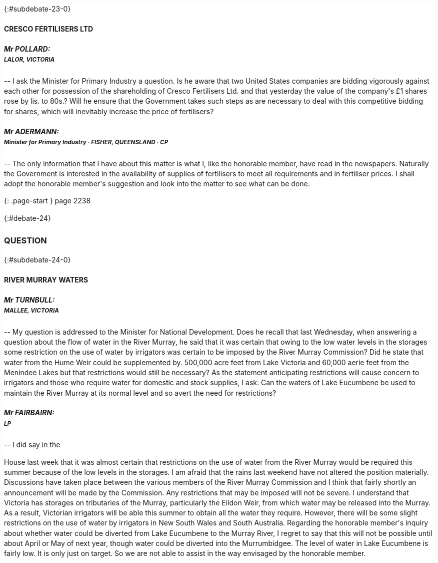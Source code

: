 {:#subdebate-23-0}
#### CRESCO FERTILISERS LTD

##### Mr POLLARD:<br><small class="text-muted">LALOR, VICTORIA</small>

-- I ask the Minister for Primary Industry a question. Is he aware that two United States companies are bidding vigorously against each other for possession of the shareholding of Cresco Fertilisers Ltd. and that yesterday the value of the company's £1 shares rose by lis. to 80s.? Will he ensure that the Government takes such steps as are necessary to deal with this competitive bidding for shares, which will inevitably increase the price of fertilisers? 

##### Mr ADERMANN:<br><small class="text-muted">Minister for Primary Industry &middot; FISHER, QUEENSLAND &middot; CP</small>

-- The only information that I have about this matter is what I, like the honorable member, have read in the newspapers. Naturally the Government is interested in the availability of supplies of fertilisers to meet all requirements and in fertiliser prices. I shall adopt the honorable member's suggestion and look into the matter to see what can be done. 

{: .page-start }
page 2238

{:#debate-24}
### QUESTION

{:#subdebate-24-0}
#### RIVER MURRAY WATERS

##### Mr TURNBULL:<br><small class="text-muted">MALLEE, VICTORIA</small>

-- My question is addressed to the Minister for National Development. Does he recall that last Wednesday, when answering a question about the flow of water in the River Murray, he said that it was certain that owing to the low water levels in the storages some restriction on the use of water by irrigators was certain to be imposed by the River Murray Commission? Did he state that water from the Hume Weir could be supplemented by. 500,000 acre feet from Lake Victoria and 60,000 aerie feet from the Menindee Lakes but that restrictions would still be necessary? As the statement anticipating restrictions will cause concern to irrigators and those who require water for domestic and stock supplies, I ask: Can the waters of Lake Eucumbene be used to maintain the River Murray at its normal level and so avert the need for restrictions? 

##### Mr FAIRBAIRN:<br><small class="text-muted">LP</small>

-- I did say in the 

House last week that it was almost certain that restrictions on the use of water from the River Murray would be required this summer because of the low levels in the storages. I am afraid that the rains last weekend have not altered the position materially. Discussions have taken place between the various members of the River Murray Commission and I think that fairly shortly an announcement will be made by the Commission. Any restrictions that may be imposed will not be severe. I understand that Victoria has storages on tributaries of the Murray, particularly the Eildon Weir, from which water may be released into the Murray. As a result, Victorian irrigators will be able this summer to obtain all the water they require. However, there will be some slight restrictions on the use of water by irrigators in New South Wales and South Australia. Regarding the honorable member's inquiry about whether water could be diverted from Lake Eucumbene to the Murray River, I regret to say that this will not be possible until about April or May of next year, though water could be diverted into the Murrumbidgee. The level of water in Lake Eucumbene is fairly low. It is only just on target. So we are not able to assist in the way envisaged by the honorable member. 
